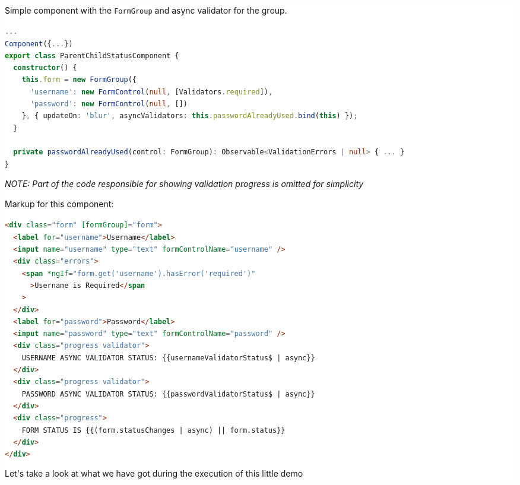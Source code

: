 Simple component with the `FormGroup` and async validator for the group.

```typescript
...
Component({...})
export class ParentChildStatusComponent {
  constructor() {
    this.form = new FormGroup({
      'username': new FormControl(null, [Validators.required]),
      'password': new FormControl(null, [])
    }, { updateOn: 'blur', asyncValidators: this.passwordAlreadyUsed.bind(this) });
  }

  private passwordAlreadyUsed(control: FormGroup): Observable<ValidationErrors | null> { ... }
}

```

_NOTE: Part of the code responsible for showing validation progress is omitted for simplicity_

Markup for this component:

```html
<div class="form" [formGroup]="form">
  <label for="username">Username</label>
  <input name="username" type="text" formControlName="username" />
  <div class="errors">
    <span *ngIf="form.get('username').hasError('required')"
      >Username is Required</span
    >
  </div>
  <label for="password">Password</label>
  <input name="password" type="text" formControlName="password" />
  <div class="progress validator">
    USERNAME ASYNC VALIDATOR STATUS: {{usernameValidatorStatus$ | async}}
  </div>
  <div class="progress validator">
    PASSWORD ASYNC VALIDATOR STATUS: {{passwordValidatorStatus$ | async}}
  </div>
  <div class="progress">
    FORM STATUS IS {{(form.statusChanges | async) || form.status}}
  </div>
</div>
```

Let's take a look at what we have got during the execution of this little demo